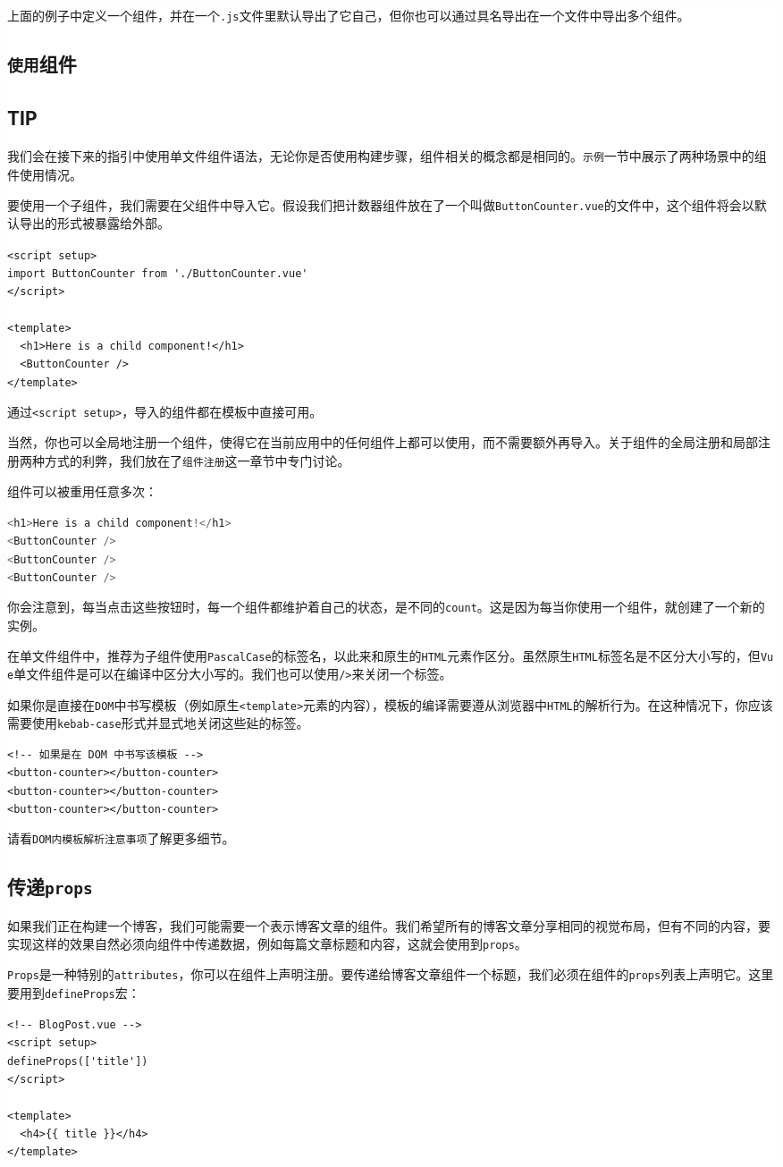 上面的例子中定义一个组件，并在一个`.js`文件里默认导出了它自己，但你也可以通过具名导出在一个文件中导出多个组件。

## `使用`组件

## TIP

我们会在接下来的指引中使用单文件组件语法，无论你是否使用构建步骤，组件相关的概念都是相同的。`示例`一节中展示了两种场景中的组件使用情况。

要使用一个子组件，我们需要在父组件中导入它。假设我们把计数器组件放在了一个叫做`ButtonCounter.vue`的文件中，这个组件将会以默认导出的形式被暴露给外部。

```vue
<script setup>
import ButtonCounter from './ButtonCounter.vue'
</script>

<template>
  <h1>Here is a child component!</h1>
  <ButtonCounter />
</template>
```
通过`<script setup>`，导入的组件都在模板中直接可用。

当然，你也可以全局地注册一个组件，使得它在当前应用中的任何组件上都可以使用，而不需要额外再导入。关于组件的全局注册和局部注册两种方式的利弊，我们放在了`组件注册`这一章节中专门讨论。

组件可以被重用任意多次：

```js
<h1>Here is a child component!</h1>
<ButtonCounter />
<ButtonCounter />
<ButtonCounter />
```
你会注意到，每当点击这些按钮时，每一个组件都维护着自己的状态，是不同的`count`。这是因为每当你使用一个组件，就创建了一个新的实例。

在单文件组件中，推荐为子组件使用`PascalCase`的标签名，以此来和原生的`HTML`元素作区分。虽然原生`HTML`标签名是不区分大小写的，但`Vue`单文件组件是可以在编译中区分大小写的。我们也可以使用`/>`来关闭一个标签。

如果你是直接在`DOM`中书写模板（例如原生`<template>`元素的内容），模板的编译需要遵从浏览器中`HTML`的解析行为。在这种情况下，你应该需要使用`kebab-case`形式并显式地关闭这些㢟的标签。

```vue
<!-- 如果是在 DOM 中书写该模板 -->
<button-counter></button-counter>
<button-counter></button-counter>
<button-counter></button-counter>
```
请看`DOM内模板解析注意事项`了解更多细节。

## 传递`props`

如果我们正在构建一个博客，我们可能需要一个表示博客文章的组件。我们希望所有的博客文章分享相同的视觉布局，但有不同的内容，要实现这样的效果自然必须向组件中传递数据，例如每篇文章标题和内容，这就会使用到`props`。

`Props`是一种特别的`attributes`，你可以在组件上声明注册。要传递给博客文章组件一个标题，我们必须在组件的`props`列表上声明它。这里要用到`defineProps`宏：

```vue
<!-- BlogPost.vue -->
<script setup>
defineProps(['title'])
</script>

<template>
  <h4>{{ title }}</h4>
</template>
```
